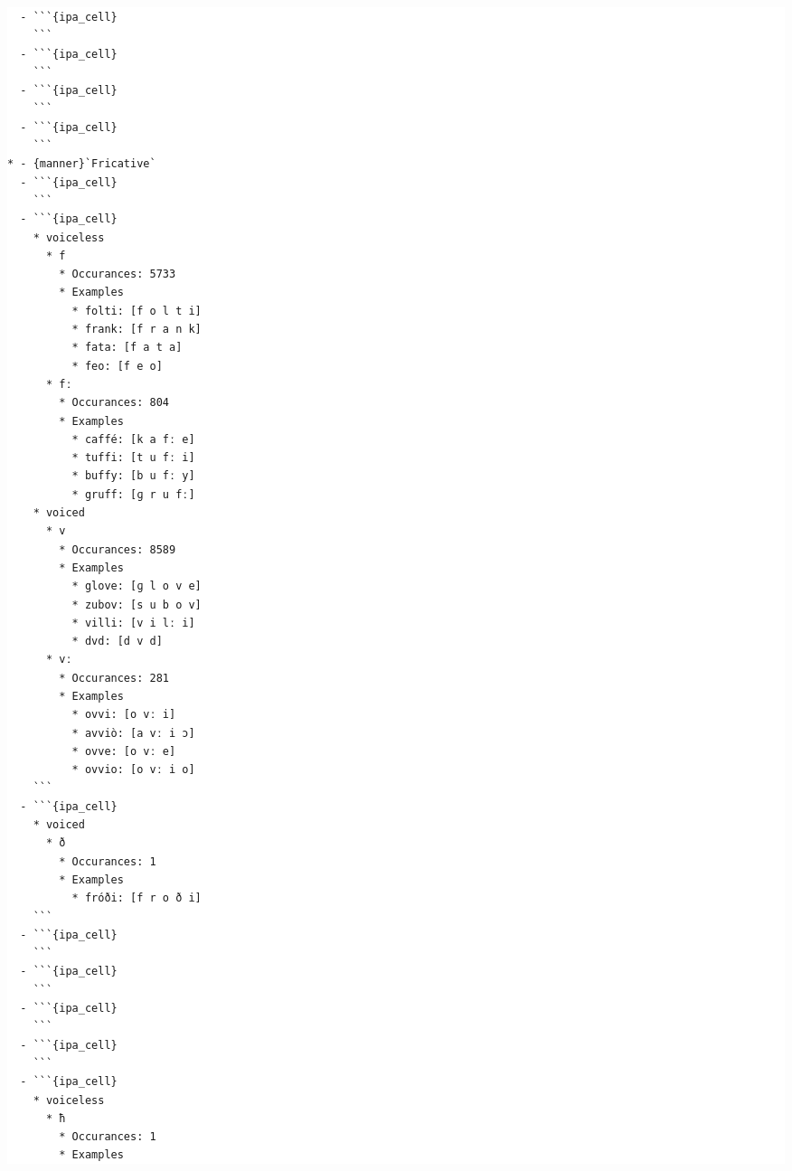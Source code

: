 ``````{list-table}
  - ```{ipa_cell}
    ```
  - ```{ipa_cell}
    ```
  - ```{ipa_cell}
    ```
  - ```{ipa_cell}
    ```
* - {manner}`Fricative`
  - ```{ipa_cell}
    ```
  - ```{ipa_cell}
    * voiceless
      * f
        * Occurances: 5733
        * Examples
          * folti: [f o l t i]
          * frank: [f r a n k]
          * fata: [f a t a]
          * feo: [f e o]
      * fː
        * Occurances: 804
        * Examples
          * caffé: [k a fː e]
          * tuffi: [t u fː i]
          * buffy: [b u fː y]
          * gruff: [ɡ r u fː]
    * voiced
      * v
        * Occurances: 8589
        * Examples
          * glove: [ɡ l o v e]
          * zubov: [s u b o v]
          * villi: [v i lː i]
          * dvd: [d v d]
      * vː
        * Occurances: 281
        * Examples
          * ovvi: [o vː i]
          * avviò: [a vː i ɔ]
          * ovve: [o vː e]
          * ovvio: [o vː i o]
    ```
  - ```{ipa_cell}
    * voiced
      * ð
        * Occurances: 1
        * Examples
          * fróði: [f r o ð i]
    ```
  - ```{ipa_cell}
    ```
  - ```{ipa_cell}
    ```
  - ```{ipa_cell}
    ```
  - ```{ipa_cell}
    ```
  - ```{ipa_cell}
    * voiceless
      * ħ
        * Occurances: 1
        * Examples
``````